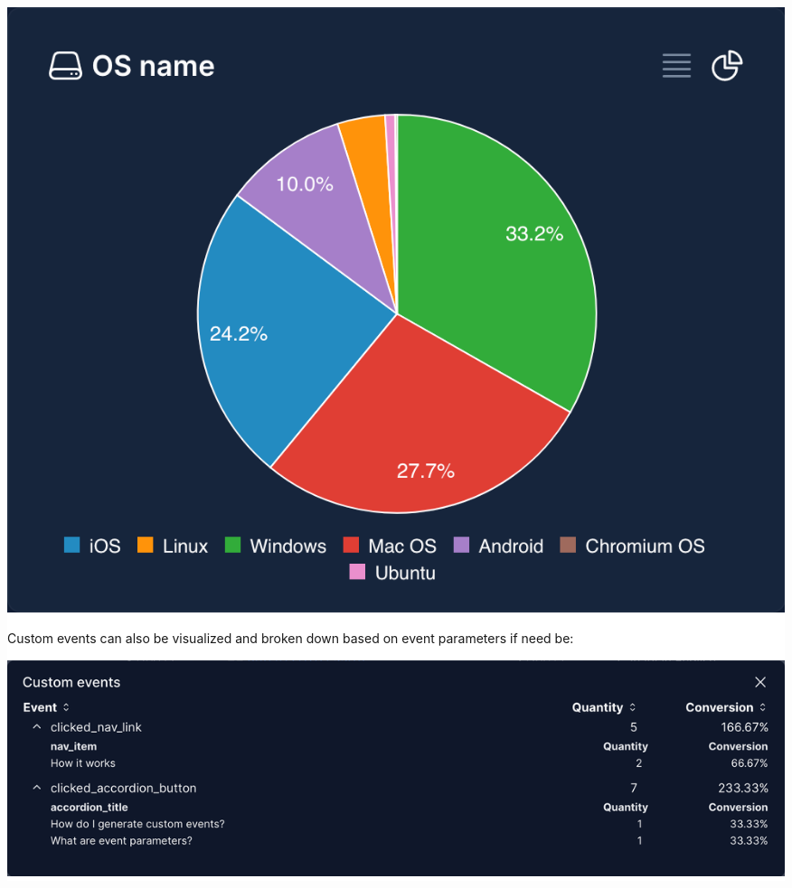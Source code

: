 ![alt text](./images/image-2.png)

Custom events can also be visualized and broken down based on event parameters if need be:

![alt text](./images/image-3.png)
